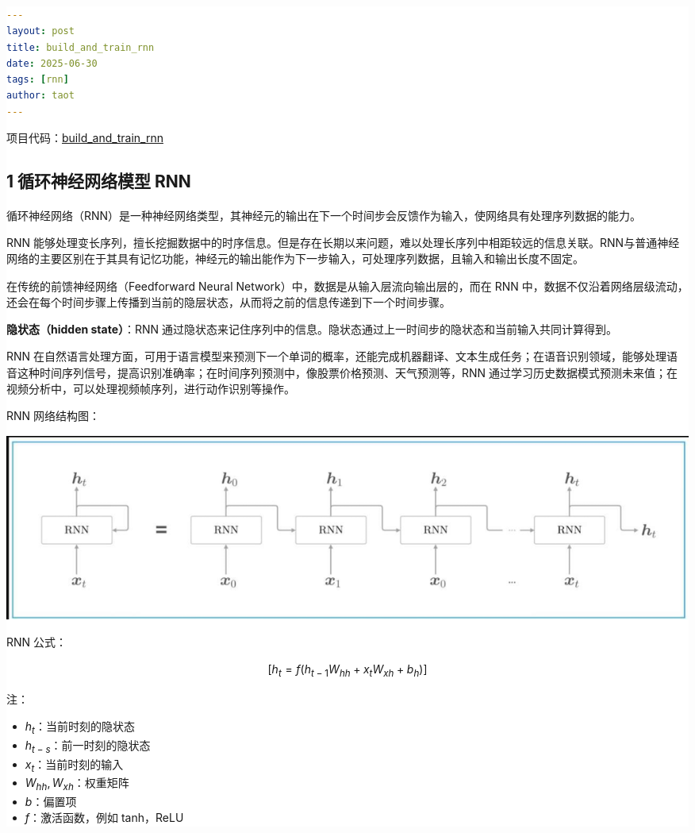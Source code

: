 ```yaml
---
layout: post
title: build_and_train_rnn
date: 2025-06-30
tags: [rnn]
author: taot
---
```




项目代码：[build_and_train_rnn](https://github.com/Taot-chen/hand-craft-llm/tree/main/src/python/RNN)


## 1 循环神经网络模型 RNN

循环神经网络（RNN）是一种神经网络类型，其神经元的输出在下一个时间步会反馈作为输入，使网络具有处理序列数据的能力。

RNN 能够处理变长序列，擅长挖掘数据中的时序信息。但是存在长期以来问题，难以处理长序列中相距较远的信息关联。RNN与普通神经网络的主要区别在于其具有记忆功能，神经元的输出能作为下一步输入，可处理序列数据，且输入和输出长度不固定。

在传统的前馈神经网络（Feedforward Neural Network）中，数据是从输入层流向输出层的，而在 RNN 中，数据不仅沿着网络层级流动，还会在每个时间步骤上传播到当前的隐层状态，从而将之前的信息传递到下一个时间步骤。

**隐状态（hidden state）**：RNN 通过隐状态来记住序列中的信息。隐状态通过上一时间步的隐状态和当前输入共同计算得到。

RNN 在自然语言处理方面，可用于语言模型来预测下一个单词的概率，还能完成机器翻译、文本生成任务；在语音识别领域，能够处理语音这种时间序列信号，提高识别准确率；在时间序列预测中，像股票价格预测、天气预测等，RNN 通过学习历史数据模式预测未来值；在视频分析中，可以处理视频帧序列，进行动作识别等操作。


RNN 网络结构图：

![Alt text](../blog_images/github_drawing_board_for_gitpages_blog/rnn.png)


RNN 公式：

$$
[h_t = f (h_{t-1}W_{hh} + x_tW_{xh} + b_h)]
$$

注：

* $h_t$：当前时刻的隐状态
* $h_{t-s}$：前一时刻的隐状态
* $x_t$：当前时刻的输入
* $W_{hh}, W_{xh}$：权重矩阵
* $b$：偏置项
* $f$：激活函数，例如 tanh，ReLU

